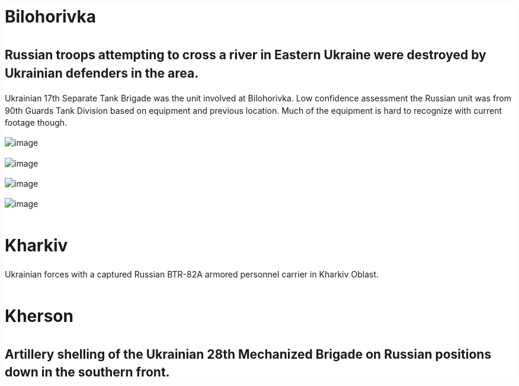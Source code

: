 <video 
  src="https://user-images.githubusercontent.com/34960418/167944287-1846a0ab-43dc-404b-b08c-9284d456374b.mp4" controls="controls" style="max-width: 730px;">
</video>


# Bilohorivka

## Russian troops attempting to cross a river in Eastern Ukraine were destroyed by Ukrainian defenders in the area.

Ukrainian 17th Separate Tank Brigade was the unit involved at Bilohorivka. Low confidence assessment the Russian unit was from 90th Guards Tank Division based on equipment and previous location. Much of the equipment is hard to recognize with current footage though.

![image](https://user-images.githubusercontent.com/34960418/167914225-28e54765-5f62-43ec-9c66-082bc06b3a43.png)

![image](https://user-images.githubusercontent.com/34960418/167913512-1d44cdee-f724-4116-a53d-dd721cd97dae.png)

![image](https://user-images.githubusercontent.com/34960418/167913522-72385cf1-5aa1-4335-bf6f-9da59e57014f.png)

![image](https://user-images.githubusercontent.com/34960418/167914316-9f7b2c63-3a13-43fb-ac31-d2e6365a34fb.png)

<video 
  src="https://user-images.githubusercontent.com/34960418/167915296-591f53bb-f3e0-4af0-a386-2d7b1609c36c.mp4" controls="controls" style="max-width: 730px;">
</video>


# Kharkiv

Ukrainian forces with a captured Russian BTR-82A armored personnel carrier in Kharkiv Oblast.

<video 
  src="https://user-images.githubusercontent.com/34960418/167922850-34533aa4-66be-4af1-8dbc-eec7c39790c5.mp4" controls="controls" style="max-width: 730px;">
</video>


# Kherson

## Artillery shelling of the Ukrainian 28th Mechanized Brigade on Russian positions down in the southern front.

<video 
  src="https://user-images.githubusercontent.com/34960418/167790772-6f6c54b3-b0c1-43d6-bcfa-1c3f887df1da.mp4" controls="controls" style="max-width: 730px;">
</video>


